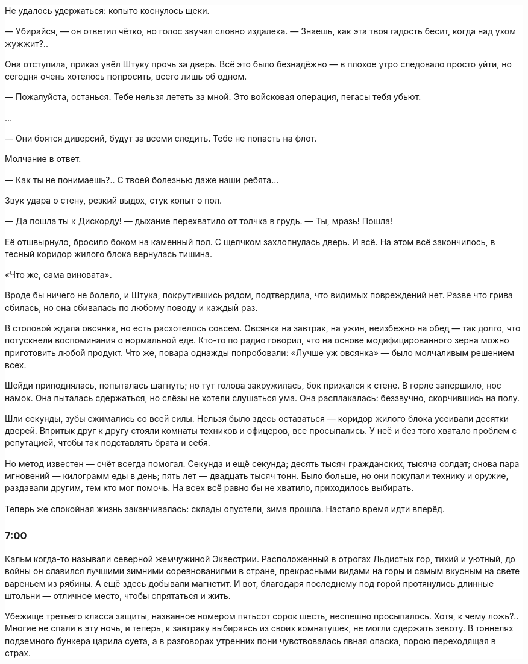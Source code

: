 Не удалось удержаться: копыто коснулось щеки.

— Убирайся, — он ответил чётко, но голос звучал словно издалека. — Знаешь, как эта твоя гадость бесит, когда над ухом жужжит?..

Она отступила, приказ увёл Штуку прочь за дверь. Всё это было безнадёжно — в плохое утро следовало просто уйти, но сегодня очень хотелось попросить, всего лишь об одном.

— Пожалуйста, останься. Тебе нельзя лететь за мной. Это войсковая операция, пегасы тебя убьют.

…

— Они боятся диверсий, будут за всеми следить. Тебе не попасть на флот.

Молчание в ответ.

— Как ты не понимаешь?.. С твоей болезнью даже наши ребята…

Звук удара о стену, резкий выдох, стук копыт о пол.

— Да пошла ты к Дискорду! — дыхание перехватило от толчка в грудь. — Ты, мразь! Пошла!

Её отшвырнуло, бросило боком на каменный пол. С щелчком захлопнулась дверь. И всё. На этом всё закончилось, в тесный коридор жилого блока вернулась тишина.

«Что же, сама виновата». 

Вроде бы ничего не болело, и Штука, покрутившись рядом, подтвердила, что видимых повреждений нет. Разве что грива сбилась, но она сбивалась по любому поводу и каждый раз.

В столовой ждала овсянка, но есть расхотелось совсем. Овсянка на завтрак, на ужин, неизбежно на обед — так долго, что потускнели воспоминания о нормальной еде. Кто-то по радио говорил, что на основе модифицированного зерна можно приготовить любой продукт. Что же, повара однажды попробовали: «Лучше уж овсянка» — было молчаливым решением всех.

Шейди приподнялась, попыталась шагнуть; но тут голова закружилась, бок прижался к стене. В горле запершило, нос намок. Она пыталась сдержаться, но слёзы не хотели слушаться ума. Она расплакалась: беззвучно, скорчившись на полу.

Шли секунды, зубы сжимались со всей силы. Нельзя было здесь оставаться — коридор жилого блока усеивали десятки дверей. Впритык друг к другу стояли комнаты техников и офицеров, все просыпались. У неё и без того хватало проблем с репутацией, чтобы так подставлять брата и себя.

Но метод известен — счёт всегда помогал. Секунда и ещё секунда; десять тысяч гражданских, тысяча солдат; снова пара мгновений — килограмм еды в день; пять лет — двадцать тысяч тонн. Было больше, но они покупали технику и оружие, раздавали другим, тем кто мог помочь. На всех всё равно бы не хватило, приходилось выбирать.

Теперь же спокойная жизнь заканчивалась: склады опустели, зима прошла. Настало время идти вперёд.

### 7:00

Кальм когда-то называли северной жемчужиной Эквестрии. Расположенный в отрогах Льдистых гор, тихий и уютный, до войны он славился лучшими зимними соревнованиями в стране, прекрасными видами на горы и самым вкусным на свете вареньем из рябины. А ещё здесь добывали магнетит. И вот, благодаря последнему под горой протянулись длинные штольни — отличное место, чтобы спрятаться и жить.

Убежище третьего класса защиты, названное номером пятьсот сорок шесть, неспешно просыпалось. Хотя, к чему ложь?.. Многие не спали в эту ночь, и теперь, к завтраку выбираясь из своих комнатушек, не могли сдержать зевоту. В тоннелях подземного бункера царила суета, а в разговорах утренних пони чувствовалась явная опаска, порою переходящая в страх.

